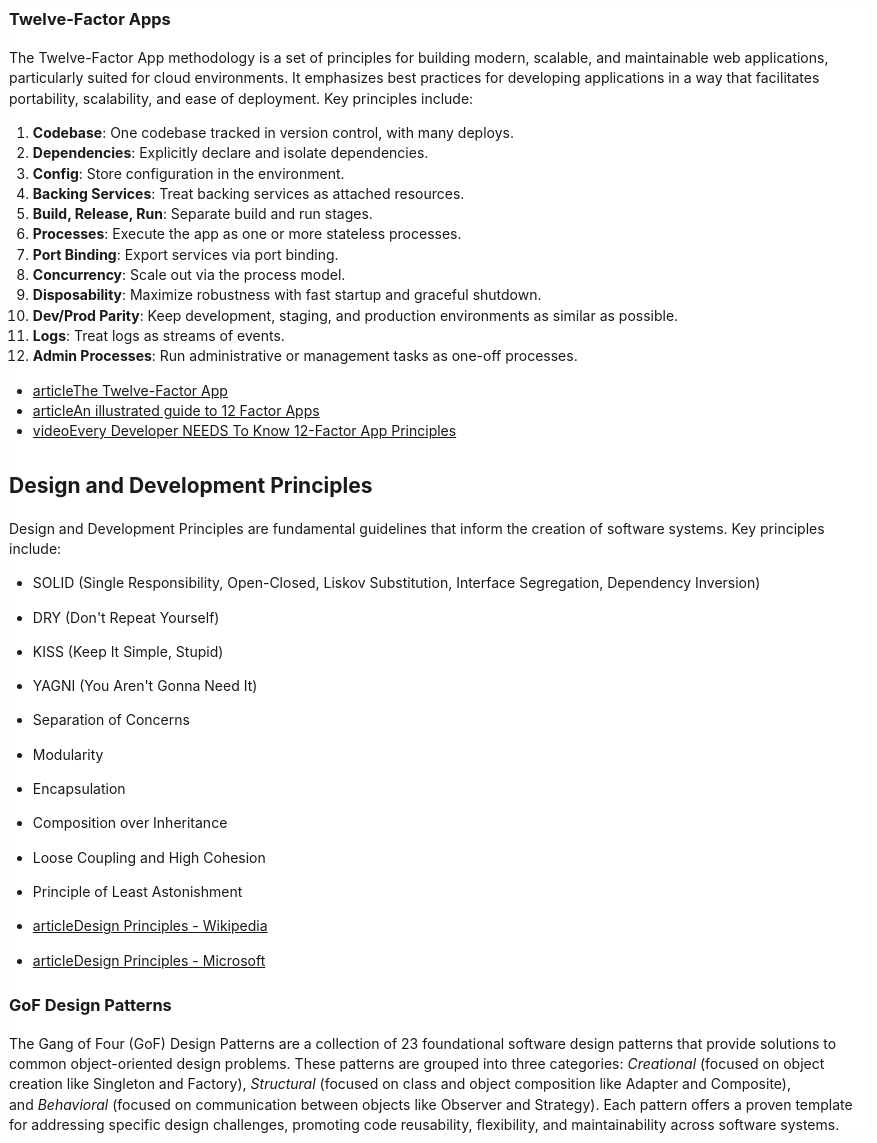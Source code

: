 ### Twelve-Factor Apps

The Twelve-Factor App methodology is a set of principles for building modern, scalable, and maintainable web applications, particularly suited for cloud environments. It emphasizes best practices for developing applications in a way that facilitates portability, scalability, and ease of deployment. Key principles include:

1. **Codebase**: One codebase tracked in version control, with many deploys.
2. **Dependencies**: Explicitly declare and isolate dependencies.
3. **Config**: Store configuration in the environment.
4. **Backing Services**: Treat backing services as attached resources.
5. **Build, Release, Run**: Separate build and run stages.
6. **Processes**: Execute the app as one or more stateless processes.
7. **Port Binding**: Export services via port binding.
8. **Concurrency**: Scale out via the process model.
9. **Disposability**: Maximize robustness with fast startup and graceful shutdown.
10. **Dev/Prod Parity**: Keep development, staging, and production environments as similar as possible.
11. **Logs**: Treat logs as streams of events.
12. **Admin Processes**: Run administrative or management tasks as one-off processes.

- [articleThe Twelve-Factor App](https://12factor.net/)
- [articleAn illustrated guide to 12 Factor Apps](https://www.redhat.com/architect/12-factor-app)
- [videoEvery Developer NEEDS To Know 12-Factor App Principles](https://www.youtube.com/watch?v=FryJt0Tbt9Q)

## Design and Development Principles

Design and Development Principles are fundamental guidelines that inform the creation of software systems. Key principles include:

- SOLID (Single Responsibility, Open-Closed, Liskov Substitution, Interface Segregation, Dependency Inversion)
- DRY (Don't Repeat Yourself)
- KISS (Keep It Simple, Stupid)
- YAGNI (You Aren't Gonna Need It)
- Separation of Concerns
- Modularity
- Encapsulation
- Composition over Inheritance
- Loose Coupling and High Cohesion
- Principle of Least Astonishment

- [articleDesign Principles - Wikipedia](https://en.wikipedia.org/wiki/Design_principles)
- [articleDesign Principles - Microsoft](https://docs.microsoft.com/en-us/dotnet/standard/design-guidelines/index)

### GoF Design Patterns

The Gang of Four (GoF) Design Patterns are a collection of 23 foundational software design patterns that provide solutions to common object-oriented design problems. These patterns are grouped into three categories: _Creational_ (focused on object creation like Singleton and Factory), _Structural_ (focused on class and object composition like Adapter and Composite), and _Behavioral_ (focused on communication between objects like Observer and Strategy). Each pattern offers a proven template for addressing specific design challenges, promoting code reusability, flexibility, and maintainability across software systems.
